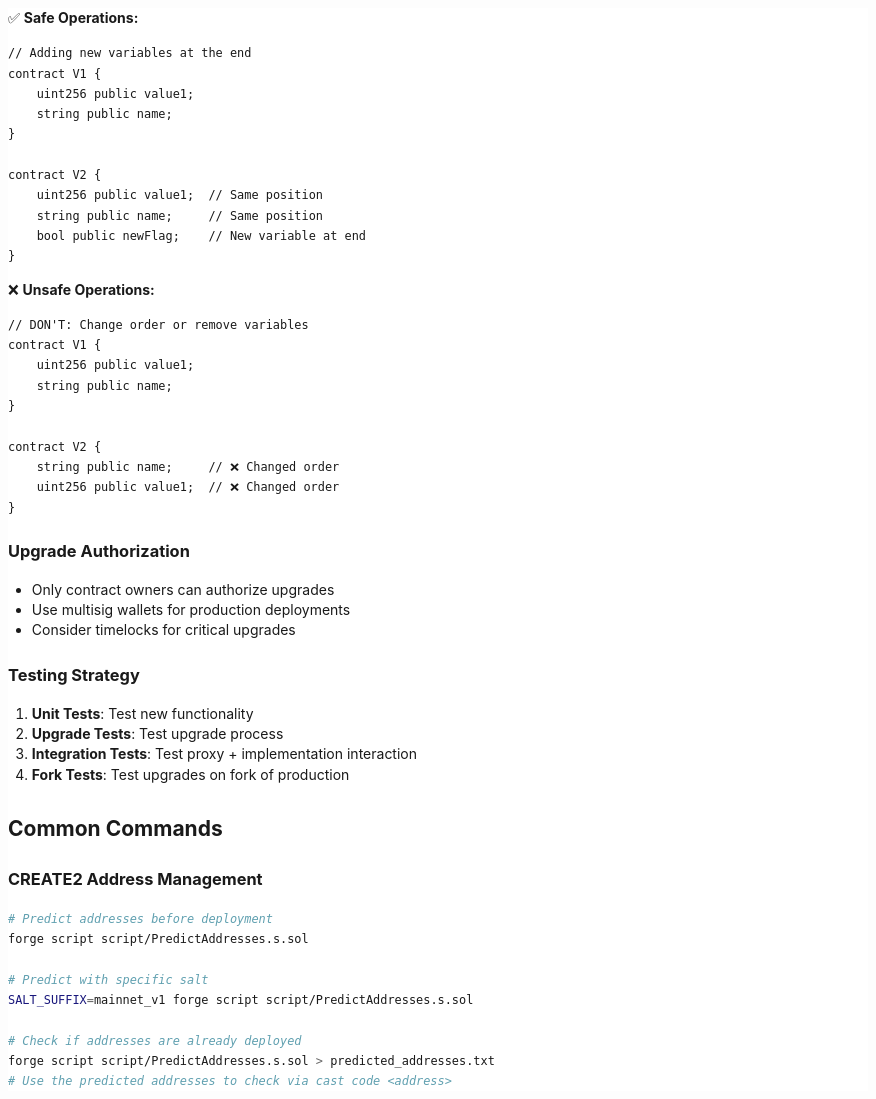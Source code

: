 ✅ **Safe Operations:**
```solidity
// Adding new variables at the end
contract V1 {
    uint256 public value1;
    string public name;
}

contract V2 {
    uint256 public value1;  // Same position
    string public name;     // Same position
    bool public newFlag;    // New variable at end
}
```

❌ **Unsafe Operations:**
```solidity
// DON'T: Change order or remove variables
contract V1 {
    uint256 public value1;
    string public name;
}

contract V2 {
    string public name;     // ❌ Changed order
    uint256 public value1;  // ❌ Changed order
}
```

### Upgrade Authorization

- Only contract owners can authorize upgrades
- Use multisig wallets for production deployments
- Consider timelocks for critical upgrades

### Testing Strategy

1. **Unit Tests**: Test new functionality
2. **Upgrade Tests**: Test upgrade process
3. **Integration Tests**: Test proxy + implementation interaction
4. **Fork Tests**: Test upgrades on fork of production

## Common Commands

### CREATE2 Address Management

```bash
# Predict addresses before deployment
forge script script/PredictAddresses.s.sol

# Predict with specific salt
SALT_SUFFIX=mainnet_v1 forge script script/PredictAddresses.s.sol

# Check if addresses are already deployed
forge script script/PredictAddresses.s.sol > predicted_addresses.txt
# Use the predicted addresses to check via cast code <address>
```
